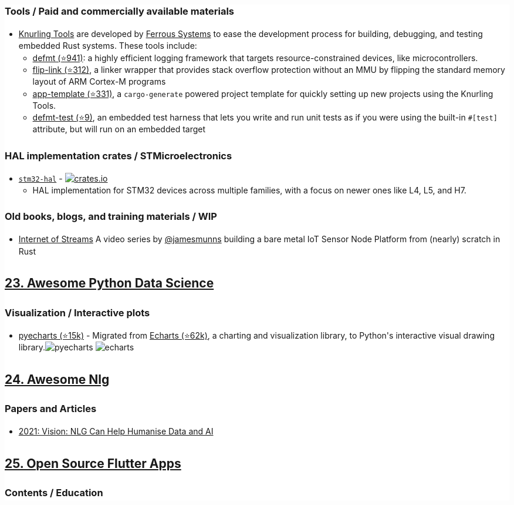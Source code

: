 ### Tools / Paid and commercially available materials

*   [Knurling Tools](https://knurling.ferrous-systems.com/tools/) are developed by [Ferrous Systems](https://ferrous-systems.com) to ease the development process for building, debugging, and testing embedded Rust systems. These tools include:
    *   [defmt (⭐941)](https://github.com/knurling-rs/defmt): a highly efficient logging framework that targets resource-constrained devices, like microcontrollers.
    *   [flip-link (⭐312)](https://github.com/knurling-rs/flip-link), a linker wrapper that provides stack overflow protection without an MMU by flipping the standard memory layout of ARM Cortex-M programs
    *   [app-template (⭐331)](https://github.com/knurling-rs/app-template), a `cargo-generate` powered project template for quickly setting up new projects using the Knurling Tools.
    *   [defmt-test (⭐9)](https://github.com/knurling-rs/defmt-test), an embedded test harness that lets you write and run unit tests as if you were using the built-in `#[test]` attribute, but will run on an embedded target

### HAL implementation crates / STMicroelectronics

*   [`stm32-hal`](https://crates.io/crates/stm32-hal2) - [![crates.io](https://img.shields.io/crates/v/stm32-hal2.svg)](https://crates.io/crates/stm32-hal2)
    *   HAL implementation for STM32 devices across multiple families, with a focus on newer ones like L4, L5, and H7.

### Old books, blogs, and training materials / WIP

*   [Internet of Streams](https://www.youtube.com/playlist?list=PLX44HkctSkTewrL9frlUz0yeKLKecebT1) A video series  by [@jamesmunns](https://github.com/jamesmunns) building a bare metal IoT Sensor Node Platform from (nearly) scratch in Rust

## [23. Awesome Python Data Science](/content/krzjoa/awesome-python-data-science/week/README.md)

### Visualization / Interactive plots

*   [pyecharts (⭐15k)](https://github.com/pyecharts/pyecharts) - Migrated from [Echarts (⭐62k)](https://github.com/apache/echarts), a charting and visualization library, to Python's interactive visual drawing library.<img height="20" src="https://github.com/krzjoa/awesome-python-data-science/raw/master/img/pyecharts.png" alt="pyecharts"> <img height="20" src="https://github.com/krzjoa/awesome-python-data-science/raw/master/img/echarts.png" alt="echarts">

## [24. Awesome Nlg](/content/accelerated-text/awesome-nlg/week/README.md)

### Papers and Articles

*   [2021: Vision: NLG Can Help Humanise Data and AI](https://ehudreiter.com/2021/03/17/vision-nlg-can-help-humanise-data-and-ai/)

## [25. Open Source Flutter Apps](/content/tortuvshin/open-source-flutter-apps/week/README.md)

### Contents / Education
